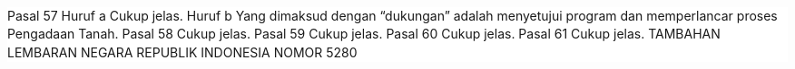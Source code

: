 Pasal 57
Huruf a Cukup jelas. Huruf b Yang dimaksud dengan “dukungan” adalah menyetujui program dan memperlancar proses Pengadaan Tanah.
Pasal 58
Cukup jelas.
Pasal 59
Cukup jelas.
Pasal 60
Cukup jelas.
Pasal 61
Cukup jelas. TAMBAHAN LEMBARAN NEGARA REPUBLIK INDONESIA NOMOR 5280
